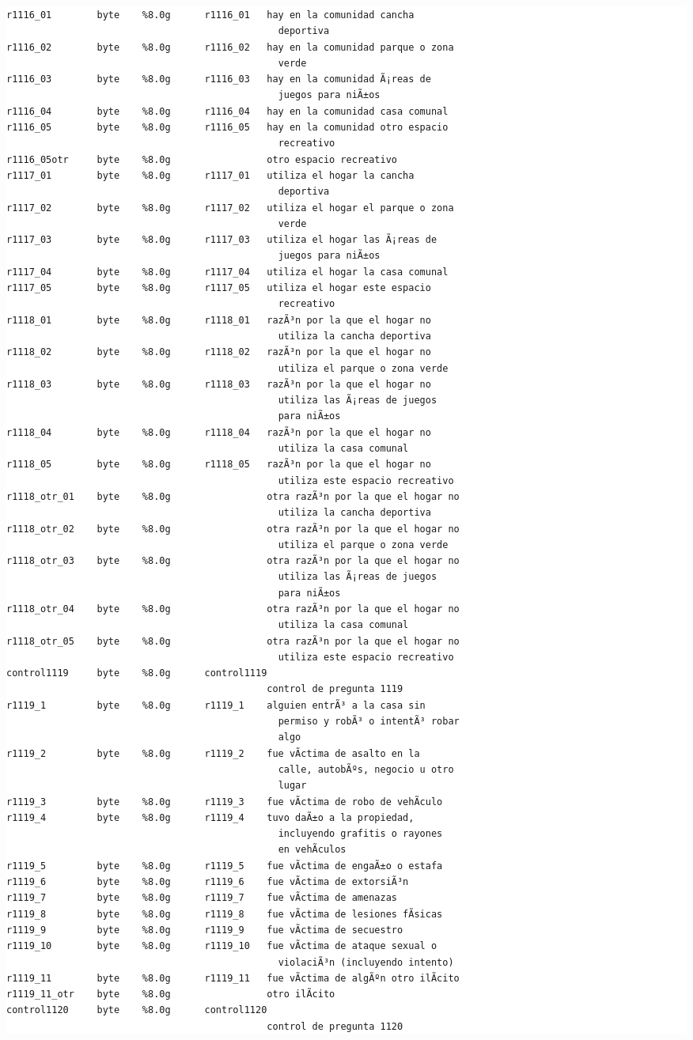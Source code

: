     r1116_01        byte    %8.0g      r1116_01   hay en la comunidad cancha
                                                    deportiva
    r1116_02        byte    %8.0g      r1116_02   hay en la comunidad parque o zona
                                                    verde
    r1116_03        byte    %8.0g      r1116_03   hay en la comunidad Ã¡reas de
                                                    juegos para niÃ±os
    r1116_04        byte    %8.0g      r1116_04   hay en la comunidad casa comunal
    r1116_05        byte    %8.0g      r1116_05   hay en la comunidad otro espacio
                                                    recreativo
    r1116_05otr     byte    %8.0g                 otro espacio recreativo
    r1117_01        byte    %8.0g      r1117_01   utiliza el hogar la cancha
                                                    deportiva
    r1117_02        byte    %8.0g      r1117_02   utiliza el hogar el parque o zona
                                                    verde
    r1117_03        byte    %8.0g      r1117_03   utiliza el hogar las Ã¡reas de
                                                    juegos para niÃ±os
    r1117_04        byte    %8.0g      r1117_04   utiliza el hogar la casa comunal
    r1117_05        byte    %8.0g      r1117_05   utiliza el hogar este espacio
                                                    recreativo
    r1118_01        byte    %8.0g      r1118_01   razÃ³n por la que el hogar no
                                                    utiliza la cancha deportiva
    r1118_02        byte    %8.0g      r1118_02   razÃ³n por la que el hogar no
                                                    utiliza el parque o zona verde
    r1118_03        byte    %8.0g      r1118_03   razÃ³n por la que el hogar no
                                                    utiliza las Ã¡reas de juegos
                                                    para niÃ±os
    r1118_04        byte    %8.0g      r1118_04   razÃ³n por la que el hogar no
                                                    utiliza la casa comunal
    r1118_05        byte    %8.0g      r1118_05   razÃ³n por la que el hogar no
                                                    utiliza este espacio recreativo
    r1118_otr_01    byte    %8.0g                 otra razÃ³n por la que el hogar no
                                                    utiliza la cancha deportiva
    r1118_otr_02    byte    %8.0g                 otra razÃ³n por la que el hogar no
                                                    utiliza el parque o zona verde
    r1118_otr_03    byte    %8.0g                 otra razÃ³n por la que el hogar no
                                                    utiliza las Ã¡reas de juegos
                                                    para niÃ±os
    r1118_otr_04    byte    %8.0g                 otra razÃ³n por la que el hogar no
                                                    utiliza la casa comunal
    r1118_otr_05    byte    %8.0g                 otra razÃ³n por la que el hogar no
                                                    utiliza este espacio recreativo
    control1119     byte    %8.0g      control1119
                                                  control de pregunta 1119
    r1119_1         byte    %8.0g      r1119_1    alguien entrÃ³ a la casa sin
                                                    permiso y robÃ³ o intentÃ³ robar
                                                    algo
    r1119_2         byte    %8.0g      r1119_2    fue vÃ­ctima de asalto en la
                                                    calle, autobÃºs, negocio u otro
                                                    lugar
    r1119_3         byte    %8.0g      r1119_3    fue vÃ­ctima de robo de vehÃ­culo
    r1119_4         byte    %8.0g      r1119_4    tuvo daÃ±o a la propiedad,
                                                    incluyendo grafitis o rayones
                                                    en vehÃ­culos
    r1119_5         byte    %8.0g      r1119_5    fue vÃ­ctima de engaÃ±o o estafa
    r1119_6         byte    %8.0g      r1119_6    fue vÃ­ctima de extorsiÃ³n
    r1119_7         byte    %8.0g      r1119_7    fue vÃ­ctima de amenazas
    r1119_8         byte    %8.0g      r1119_8    fue vÃ­ctima de lesiones fÃ­sicas
    r1119_9         byte    %8.0g      r1119_9    fue vÃ­ctima de secuestro
    r1119_10        byte    %8.0g      r1119_10   fue vÃ­ctima de ataque sexual o
                                                    violaciÃ³n (incluyendo intento)
    r1119_11        byte    %8.0g      r1119_11   fue vÃ­ctima de algÃºn otro ilÃ­cito
    r1119_11_otr    byte    %8.0g                 otro ilÃ­cito
    control1120     byte    %8.0g      control1120
                                                  control de pregunta 1120